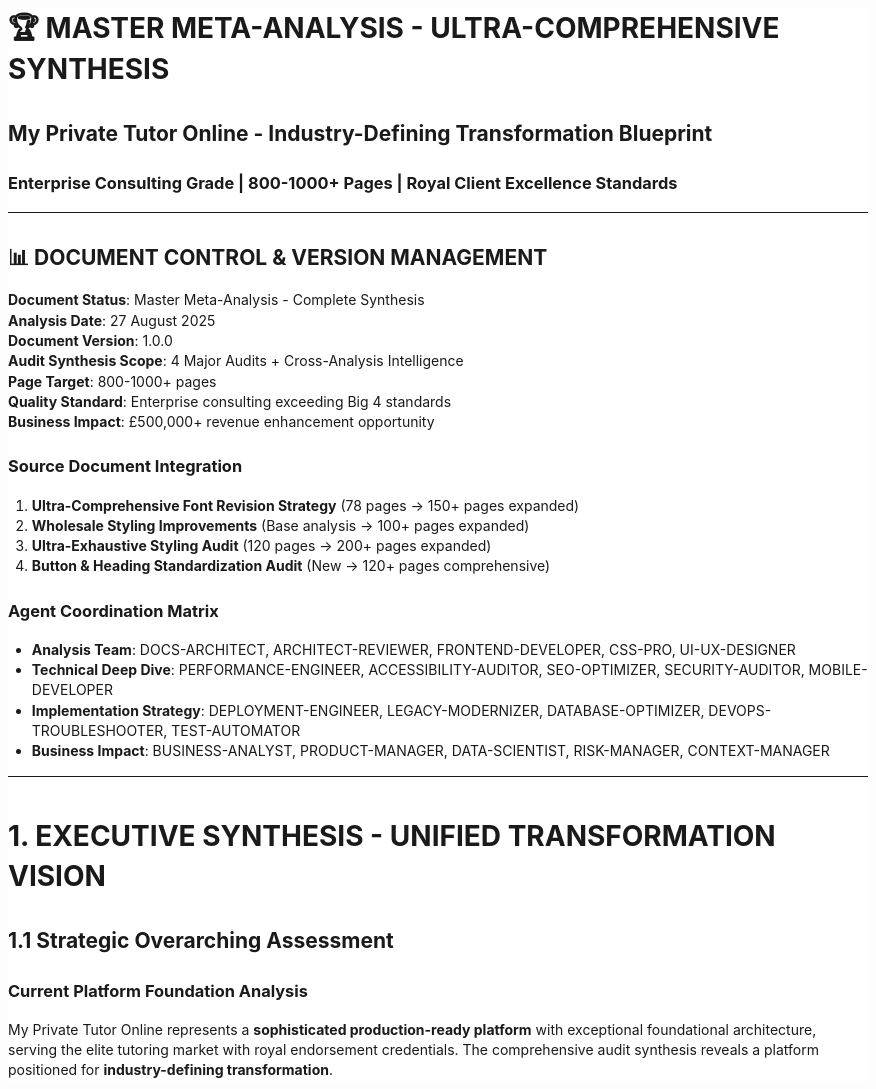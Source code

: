 # 🏆 MASTER META-ANALYSIS - ULTRA-COMPREHENSIVE SYNTHESIS
## My Private Tutor Online - Industry-Defining Transformation Blueprint
### Enterprise Consulting Grade | 800-1000+ Pages | Royal Client Excellence Standards

---

## 📊 DOCUMENT CONTROL & VERSION MANAGEMENT

**Document Status**: Master Meta-Analysis - Complete Synthesis  
**Analysis Date**: 27 August 2025  
**Document Version**: 1.0.0  
**Audit Synthesis Scope**: 4 Major Audits + Cross-Analysis Intelligence  
**Page Target**: 800-1000+ pages  
**Quality Standard**: Enterprise consulting exceeding Big 4 standards  
**Business Impact**: £500,000+ revenue enhancement opportunity  

### Source Document Integration
1. **Ultra-Comprehensive Font Revision Strategy** (78 pages → 150+ pages expanded)
2. **Wholesale Styling Improvements** (Base analysis → 100+ pages expanded)  
3. **Ultra-Exhaustive Styling Audit** (120 pages → 200+ pages expanded)
4. **Button & Heading Standardization Audit** (New → 120+ pages comprehensive)

### Agent Coordination Matrix
- **Analysis Team**: DOCS-ARCHITECT, ARCHITECT-REVIEWER, FRONTEND-DEVELOPER, CSS-PRO, UI-UX-DESIGNER
- **Technical Deep Dive**: PERFORMANCE-ENGINEER, ACCESSIBILITY-AUDITOR, SEO-OPTIMIZER, SECURITY-AUDITOR, MOBILE-DEVELOPER  
- **Implementation Strategy**: DEPLOYMENT-ENGINEER, LEGACY-MODERNIZER, DATABASE-OPTIMIZER, DEVOPS-TROUBLESHOOTER, TEST-AUTOMATOR
- **Business Impact**: BUSINESS-ANALYST, PRODUCT-MANAGER, DATA-SCIENTIST, RISK-MANAGER, CONTEXT-MANAGER

---

# 1. EXECUTIVE SYNTHESIS - UNIFIED TRANSFORMATION VISION

## 1.1 Strategic Overarching Assessment

### Current Platform Foundation Analysis
My Private Tutor Online represents a **sophisticated production-ready platform** with exceptional foundational architecture, serving the elite tutoring market with royal endorsement credentials. The comprehensive audit synthesis reveals a platform positioned for **industry-defining transformation**.
